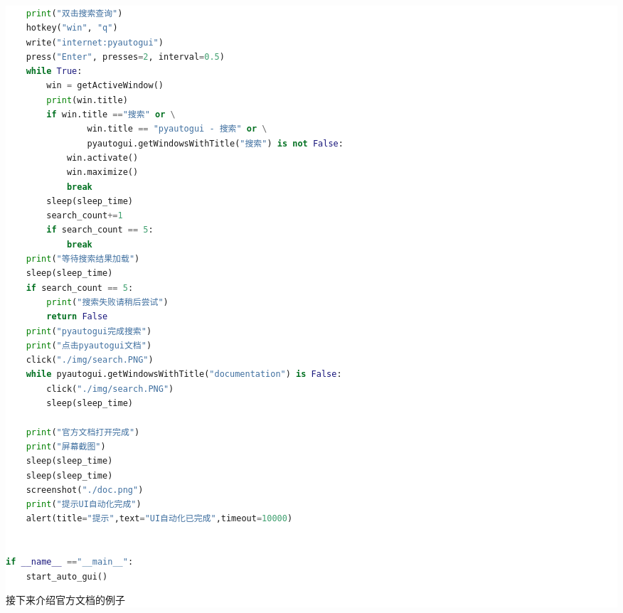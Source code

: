 ```python
    print("双击搜索查询")
    hotkey("win", "q")
    write("internet:pyautogui")
    press("Enter", presses=2, interval=0.5)
    while True:
        win = getActiveWindow()
        print(win.title)
        if win.title =="搜索" or \
                win.title == "pyautogui - 搜索" or \
                pyautogui.getWindowsWithTitle("搜索") is not False:
            win.activate()
            win.maximize()
            break
        sleep(sleep_time)
        search_count+=1
        if search_count == 5:
            break
    print("等待搜索结果加载")
    sleep(sleep_time)
    if search_count == 5:
        print("搜索失败请稍后尝试")
        return False
    print("pyautogui完成搜索")
    print("点击pyautogui文档")
    click("./img/search.PNG")
    while pyautogui.getWindowsWithTitle("documentation") is False:
        click("./img/search.PNG")
        sleep(sleep_time)

    print("官方文档打开完成")
    print("屏幕截图")
    sleep(sleep_time)
    sleep(sleep_time)
    screenshot("./doc.png")
    print("提示UI自动化完成")
    alert(title="提示",text="UI自动化已完成",timeout=10000)


if __name__ =="__main__":
    start_auto_gui()
```

接下来介绍官方文档的例子
